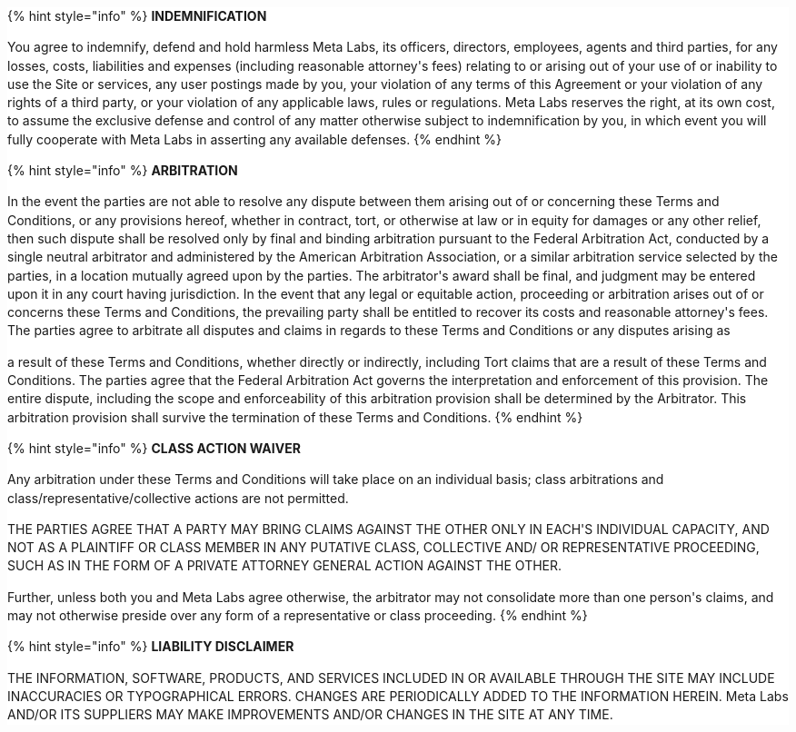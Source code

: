 {% hint style="info" %}
**INDEMNIFICATION**

You agree to indemnify, defend and hold harmless Meta Labs, its officers, directors, employees, agents and third parties, for any losses, costs, liabilities and expenses \(including reasonable attorney's fees\) relating to or arising out of your use of or inability to use the Site or services, any user postings made by you, your violation of any terms of this Agreement or your violation of any rights of a third party, or your violation of any applicable laws, rules or regulations. Meta Labs reserves the right, at its own cost, to assume the exclusive defense and control of any matter otherwise subject to indemnification by you, in which event you will fully cooperate with Meta Labs in asserting any available defenses.
{% endhint %}

{% hint style="info" %}
**ARBITRATION**

In the event the parties are not able to resolve any dispute between them arising out of or concerning these Terms and Conditions, or any provisions hereof, whether in contract, tort, or otherwise at law or in equity for damages or any other relief, then such dispute shall be resolved only by final and binding arbitration pursuant to the Federal Arbitration Act, conducted by a single neutral arbitrator and administered by the American Arbitration Association, or a similar arbitration service selected by the parties, in a location mutually agreed upon by the parties. The arbitrator's award shall be final, and judgment may be entered upon it in any court having jurisdiction. In the event that any legal or equitable action, proceeding or arbitration arises out of or concerns these Terms and Conditions, the prevailing party shall be entitled to recover its costs and reasonable attorney's fees. The parties agree to arbitrate all disputes and claims in regards to these Terms and Conditions or any disputes arising as

a result of these Terms and Conditions, whether directly or indirectly, including Tort claims that are a result of these Terms and Conditions. The parties agree that the Federal Arbitration Act governs the interpretation and enforcement of this provision. The entire dispute, including the scope and enforceability of this arbitration provision shall be determined by the Arbitrator. This arbitration provision shall survive the termination of these Terms and Conditions.
{% endhint %}

{% hint style="info" %}
**CLASS ACTION WAIVER**

Any arbitration under these Terms and Conditions will take place on an individual basis; class arbitrations and class/representative/collective actions are not permitted. 

THE PARTIES AGREE THAT A PARTY MAY BRING CLAIMS AGAINST THE OTHER ONLY IN EACH'S INDIVIDUAL CAPACITY, AND NOT AS A PLAINTIFF OR CLASS MEMBER IN ANY PUTATIVE CLASS, COLLECTIVE AND/ OR REPRESENTATIVE PROCEEDING, SUCH AS IN THE FORM OF A PRIVATE ATTORNEY GENERAL ACTION AGAINST THE OTHER. 

Further, unless both you and Meta Labs agree otherwise, the arbitrator may not consolidate more than one person's claims, and may not otherwise preside over any form of a representative or class proceeding.
{% endhint %}

{% hint style="info" %}
**LIABILITY DISCLAIMER**

THE INFORMATION, SOFTWARE, PRODUCTS, AND SERVICES INCLUDED IN OR AVAILABLE THROUGH THE SITE MAY INCLUDE INACCURACIES OR TYPOGRAPHICAL ERRORS. CHANGES ARE PERIODICALLY ADDED TO THE INFORMATION HEREIN. Meta Labs AND/OR ITS SUPPLIERS MAY MAKE IMPROVEMENTS AND/OR CHANGES IN THE SITE AT ANY TIME.
